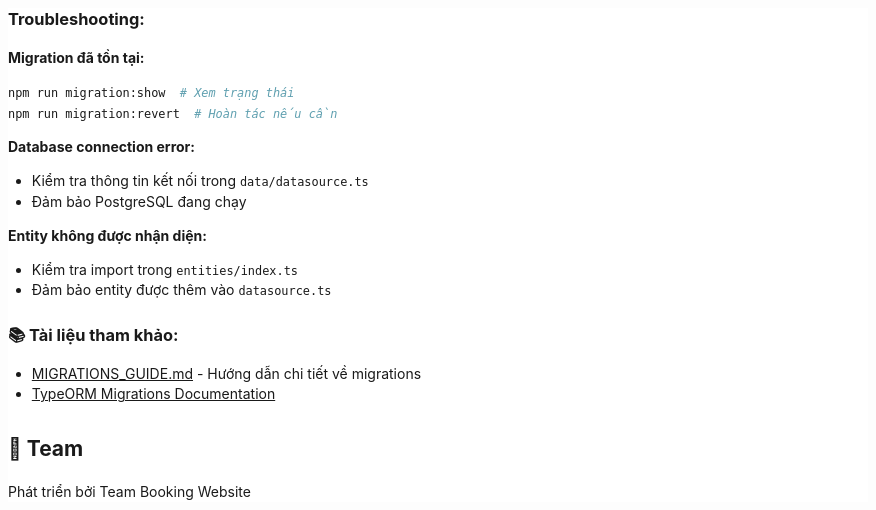 ### Troubleshooting:

**Migration đã tồn tại:**
```bash
npm run migration:show  # Xem trạng thái
npm run migration:revert  # Hoàn tác nếu cần
```

**Database connection error:**
- Kiểm tra thông tin kết nối trong `data/datasource.ts`
- Đảm bảo PostgreSQL đang chạy

**Entity không được nhận diện:**
- Kiểm tra import trong `entities/index.ts`
- Đảm bảo entity được thêm vào `datasource.ts`

### 📚 Tài liệu tham khảo:

- [MIGRATIONS_GUIDE.md](./MIGRATIONS_GUIDE.md) - Hướng dẫn chi tiết về migrations
- [TypeORM Migrations Documentation](https://typeorm.io/migrations)

## 👥 Team

Phát triển bởi Team Booking Website

